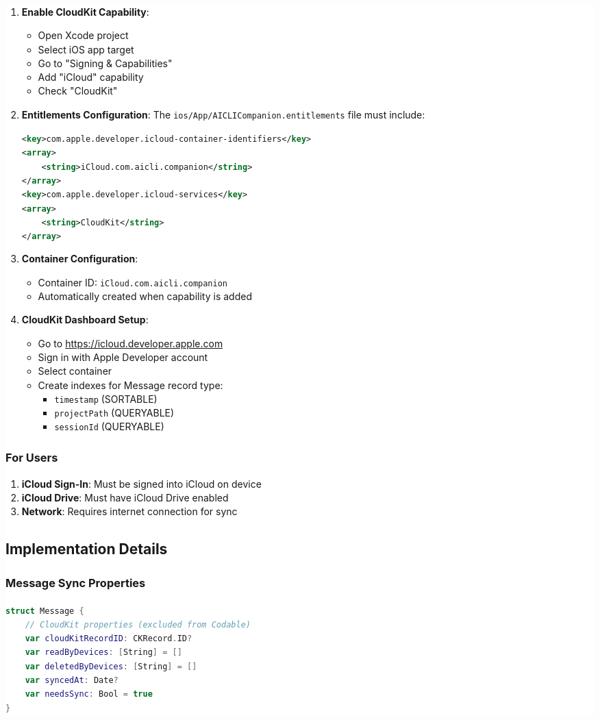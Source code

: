 1. **Enable CloudKit Capability**:
   - Open Xcode project
   - Select iOS app target
   - Go to "Signing & Capabilities"
   - Add "iCloud" capability
   - Check "CloudKit"

2. **Entitlements Configuration**:
   The `ios/App/AICLICompanion.entitlements` file must include:
   ```xml
   <key>com.apple.developer.icloud-container-identifiers</key>
   <array>
       <string>iCloud.com.aicli.companion</string>
   </array>
   <key>com.apple.developer.icloud-services</key>
   <array>
       <string>CloudKit</string>
   </array>
   ```

3. **Container Configuration**:
   - Container ID: `iCloud.com.aicli.companion`
   - Automatically created when capability is added

4. **CloudKit Dashboard Setup**:
   - Go to https://icloud.developer.apple.com
   - Sign in with Apple Developer account
   - Select container
   - Create indexes for Message record type:
     - `timestamp` (SORTABLE)
     - `projectPath` (QUERYABLE)
     - `sessionId` (QUERYABLE)

### For Users

1. **iCloud Sign-In**: Must be signed into iCloud on device
2. **iCloud Drive**: Must have iCloud Drive enabled
3. **Network**: Requires internet connection for sync

## Implementation Details

### Message Sync Properties

```swift
struct Message {
    // CloudKit properties (excluded from Codable)
    var cloudKitRecordID: CKRecord.ID?
    var readByDevices: [String] = []
    var deletedByDevices: [String] = []
    var syncedAt: Date?
    var needsSync: Bool = true
}
```
